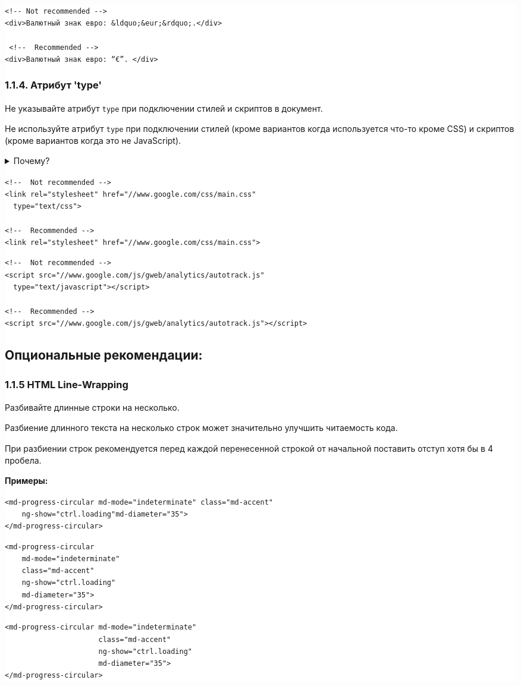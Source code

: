 ```
<!-- Not recommended -->
<div>Валютный знак евро: &ldquo;&eur;&rdquo;.</div>
 
 <!--  Recommended -->
<div>Валютный знак евро: “€”. </div>
```

### 1.1.4. Атрибут 'type'

Не указывайте атрибут `type` при подключении стилей и скриптов в документ.

Не используйте атрибут `type` при подключении стилей (кроме вариантов когда используется что-то кроме CSS) и скриптов (кроме вариантов когда это не JavaScript).

<details><summary>Почему?</summary></details>

```
<!--  Not recommended -->
<link rel="stylesheet" href="//www.google.com/css/main.css"
  type="text/css">

<!--  Recommended -->
<link rel="stylesheet" href="//www.google.com/css/main.css">

```
```
<!--  Not recommended -->
<script src="//www.google.com/js/gweb/analytics/autotrack.js"
  type="text/javascript"></script>

<!--  Recommended -->
<script src="//www.google.com/js/gweb/analytics/autotrack.js"></script>
```

## Опциональные рекомендации:

### 1.1.5 HTML Line-Wrapping

Разбивайте длинные строки на несколько.

Разбиение длинного текста на несколько строк может значительно улучшить читаемость кода.

При разбиении строк рекомендуется перед каждой перенесенной строкой от начальной поставить отступ хотя бы в 4 пробела.

**Примеры:**

```
<md-progress-circular md-mode="indeterminate" class="md-accent"
    ng-show="ctrl.loading"md-diameter="35">
</md-progress-circular>

```

```
<md-progress-circular
    md-mode="indeterminate"
    class="md-accent"
    ng-show="ctrl.loading"
    md-diameter="35">
</md-progress-circular>
```
```
<md-progress-circular md-mode="indeterminate"
                      class="md-accent"
                      ng-show="ctrl.loading"
                      md-diameter="35">
</md-progress-circular>
```